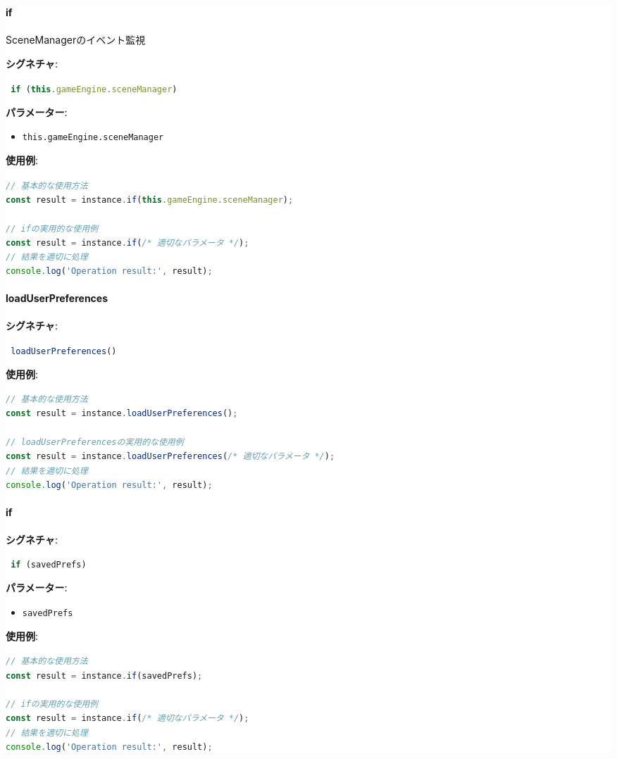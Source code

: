 #### if

SceneManagerのイベント監視

**シグネチャ**:
```javascript
 if (this.gameEngine.sceneManager)
```

**パラメーター**:
- `this.gameEngine.sceneManager`

**使用例**:
```javascript
// 基本的な使用方法
const result = instance.if(this.gameEngine.sceneManager);

// ifの実用的な使用例
const result = instance.if(/* 適切なパラメータ */);
// 結果を適切に処理
console.log('Operation result:', result);
```

#### loadUserPreferences

**シグネチャ**:
```javascript
 loadUserPreferences()
```

**使用例**:
```javascript
// 基本的な使用方法
const result = instance.loadUserPreferences();

// loadUserPreferencesの実用的な使用例
const result = instance.loadUserPreferences(/* 適切なパラメータ */);
// 結果を適切に処理
console.log('Operation result:', result);
```

#### if

**シグネチャ**:
```javascript
 if (savedPrefs)
```

**パラメーター**:
- `savedPrefs`

**使用例**:
```javascript
// 基本的な使用方法
const result = instance.if(savedPrefs);

// ifの実用的な使用例
const result = instance.if(/* 適切なパラメータ */);
// 結果を適切に処理
console.log('Operation result:', result);
```
